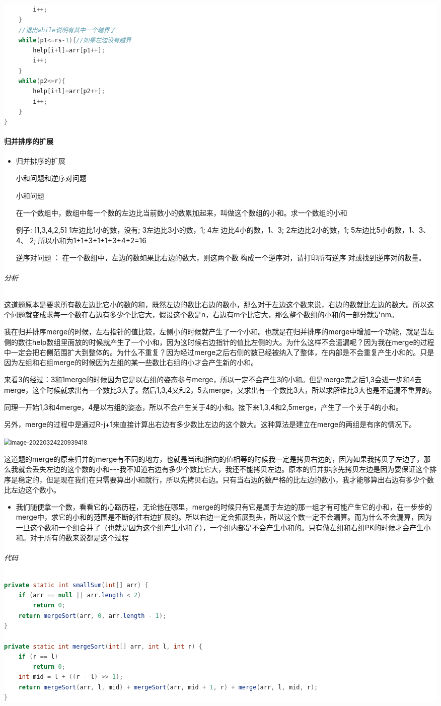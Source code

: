```java
        i++;
    }
    //退出while说明有其中一个越界了
    while(p1<=rs-1){//如果左边没有越界
        help[i+l]=arr[p1++];
        i++;
    }
    while(p2<=r){
        help[i+l]=arr[p2++];
        i++;
    }
}
```

#### 归并排序的扩展 

- 归并排序的扩展 

  小和问题和逆序对问题

  小和问题

  在一个数组中，数组中每一个数的左边比当前数小的数累加起来，叫做这个数组的小和。求一个数组的小和

  例子: [1,3,4,2,5] 1左边比1小的数，没有; 3左边比3小的数，1; 4左 边比4小的数，1、3; 2左边比2小的数，1; 5左边比5小的数，1、3、4、 2; 所以小和为1+1+3+1+1+3+4+2=16 

  逆序对问题  ： 在一个数组中，左边的数如果比右边的数大，则这两个数 构成一个逆序对，请打印所有逆序 对或找到逆序对的数量。

###### 分析

这道题原本是要求所有数左边比它小的数的和，既然左边的数比右边的数小，那么对于左边这个数来说，右边的数就比左边的数大。所以这个问题就变成求每一个数在右边有多少个比它大，假设这个数是n，右边有m个比它大，那么整个数组的小和的一部分就是nm。

我在归并排序merge的时候，左右指针的值比较，左侧小的时候就产生了一个小和。也就是在归并排序的merge中增加一个功能，就是当左侧的数往help数组里面放的时候就产生了一个小和，因为这时候右边指针的值比左侧的大。为什么这样不会遗漏呢？因为我在merge的过程中一定会把右侧范围扩大到整体的。为什么不重复？因为经过merge之后右侧的数已经被纳入了整体，在内部是不会重复产生小和的。只是因为左组和右组merge的时候因为左组的某一些数比右组的小才会产生新的小和。

来看3的经过：3和1merge的时候因为它是以右组的姿态参与merge，所以一定不会产生3的小和。但是merge完之后1,3会进一步和4去merge，这个时候就求出有一个数比3大了。然后1,3,4又和2，5去merge，又求出有一个数比3大，所以求解谁比3大也是不遗漏不重算的。

同理一开始1,3和4merge，4是以右组的姿态，所以不会产生关于4的小和。接下来1,3,4和2,5merge，产生了一个关于4的小和。

另外，merge的过程中是通过R-j+1来直接计算出右边有多少数比左边的这个数大。这种算法是建立在merge的两组是有序的情况下。

<img src="./image\image-20220324220939418-16521057085641.png" alt="image-20220324220939418" style="zoom:80%;" />

这道题的merge的原来归并的merge有不同的地方，也就是当i和j指向的值相等的时候我一定是拷贝右边的，因为如果我拷贝了左边了，那么我就会丢失左边的这个数的小和---我不知道右边有多少个数比它大，我还不能拷贝左边。原本的归并排序先拷贝左边是因为要保证这个排序是稳定的，但是现在我们在只需要算出小和就行，所以先拷贝右边。只有当右边的数严格的比左边的数小，我才能够算出右边有多少个数比左边这个数小。

- 我们随便拿一个数，看看它的心路历程，无论他在哪里，merge的时候只有它是属于左边的那一组才有可能产生它的小和，在一步步的merge中，求它的小和的范围是不断的往右边扩展的。所以右边一定会拓展到头，所以这个数一定不会漏算。而为什么不会漏算，因为一旦这个数和一个组合并了（也就是因为这个组产生小和了），一个组内部是不会产生小和的。只有做左组和右组PK的时候才会产生小和。对于所有的数来说都是这个过程

###### 代码

```java
private static int smallSum(int[] arr) {
    if (arr == null || arr.length < 2)
        return 0;
    return mergeSort(arr, 0, arr.length - 1);
}

private static int mergeSort(int[] arr, int l, int r) {
    if (r == l)
        return 0;
    int mid = l + ((r - l) >> 1);
    return mergeSort(arr, l, mid) + mergeSort(arr, mid + 1, r) + merge(arr, l, mid, r);
}

```